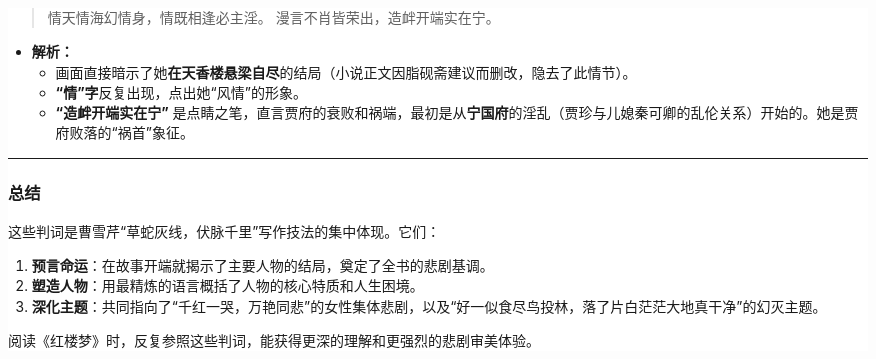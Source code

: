 > 情天情海幻情身，情既相逢必主淫。
> 漫言不肖皆荣出，造衅开端实在宁。

- **解析：**
  - 画面直接暗示了她**在天香楼悬梁自尽**的结局（小说正文因脂砚斋建议而删改，隐去了此情节）。
  - **“情”字**反复出现，点出她“风情”的形象。
  - **“造衅开端实在宁”** 是点睛之笔，直言贾府的衰败和祸端，最初是从**宁国府**的淫乱（贾珍与儿媳秦可卿的乱伦关系）开始的。她是贾府败落的“祸首”象征。

---

### **总结**

这些判词是曹雪芹“草蛇灰线，伏脉千里”写作技法的集中体现。它们：

1.  **预言命运**：在故事开端就揭示了主要人物的结局，奠定了全书的悲剧基调。
2.  **塑造人物**：用最精炼的语言概括了人物的核心特质和人生困境。
3.  **深化主题**：共同指向了“千红一哭，万艳同悲”的女性集体悲剧，以及“好一似食尽鸟投林，落了片白茫茫大地真干净”的幻灭主题。

阅读《红楼梦》时，反复参照这些判词，能获得更深的理解和更强烈的悲剧审美体验。
